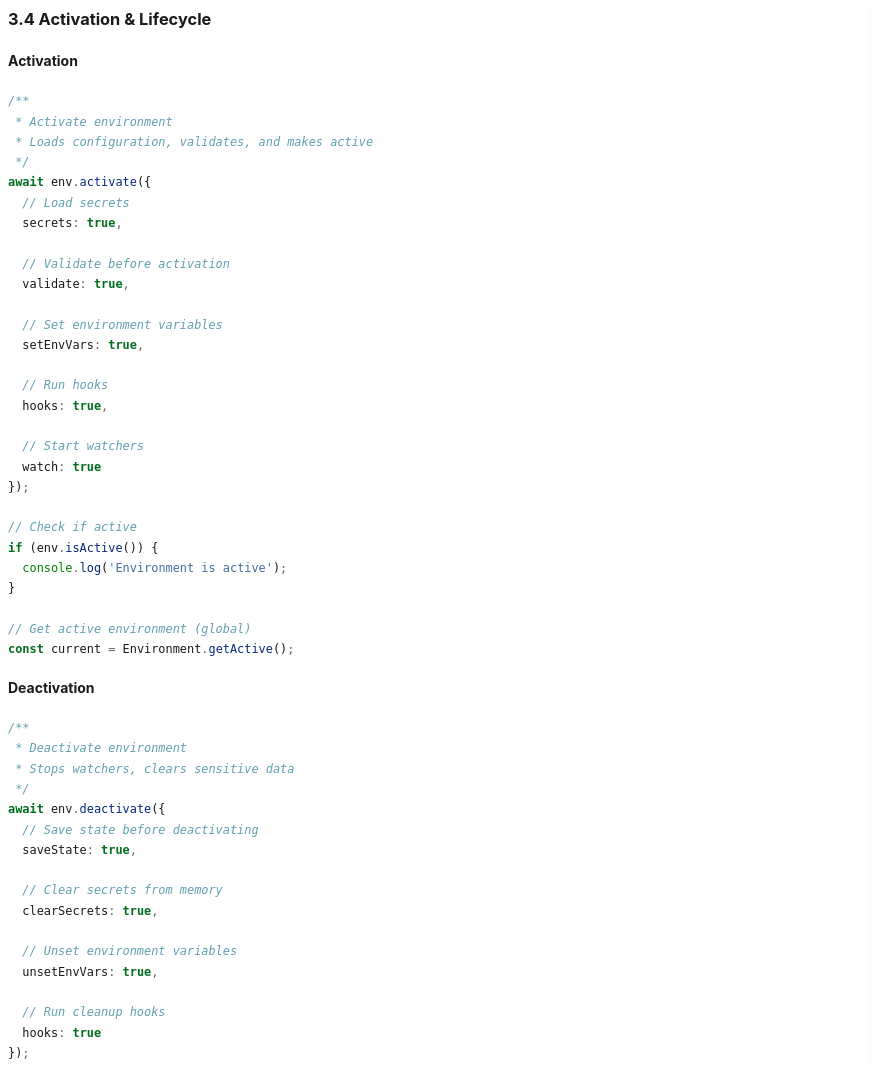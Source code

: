 
### 3.4 Activation & Lifecycle

#### Activation

```typescript
/**
 * Activate environment
 * Loads configuration, validates, and makes active
 */
await env.activate({
  // Load secrets
  secrets: true,

  // Validate before activation
  validate: true,

  // Set environment variables
  setEnvVars: true,

  // Run hooks
  hooks: true,

  // Start watchers
  watch: true
});

// Check if active
if (env.isActive()) {
  console.log('Environment is active');
}

// Get active environment (global)
const current = Environment.getActive();
```

#### Deactivation

```typescript
/**
 * Deactivate environment
 * Stops watchers, clears sensitive data
 */
await env.deactivate({
  // Save state before deactivating
  saveState: true,

  // Clear secrets from memory
  clearSecrets: true,

  // Unset environment variables
  unsetEnvVars: true,

  // Run cleanup hooks
  hooks: true
});
```
